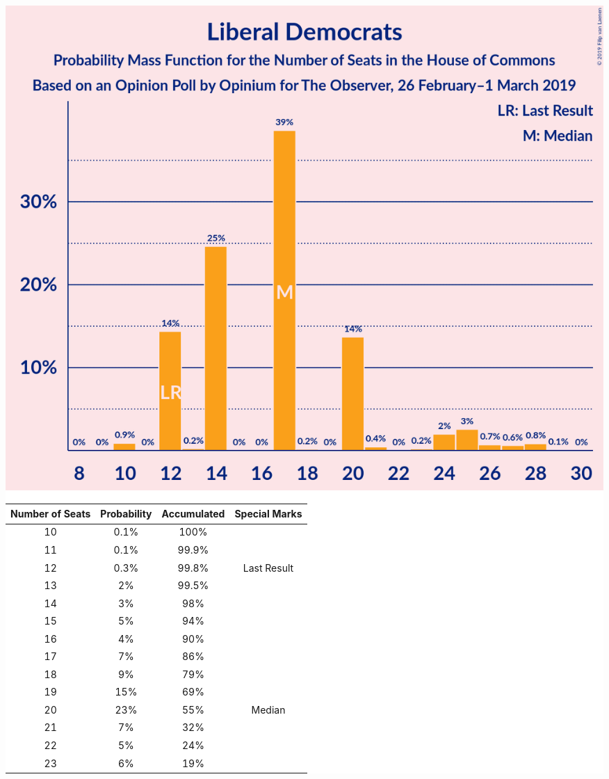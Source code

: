 ![Graph with seats probability mass function not yet produced](2019-03-01-Opinium-seats-pmf-liberaldemocrats.png "Seats Probability Mass Function")

| Number of Seats | Probability | Accumulated | Special Marks |
|:---------------:|:-----------:|:-----------:|:-------------:|
| 10 | 0.1% | 100% |  |
| 11 | 0.1% | 99.9% |  |
| 12 | 0.3% | 99.8% | Last Result |
| 13 | 2% | 99.5% |  |
| 14 | 3% | 98% |  |
| 15 | 5% | 94% |  |
| 16 | 4% | 90% |  |
| 17 | 7% | 86% |  |
| 18 | 9% | 79% |  |
| 19 | 15% | 69% |  |
| 20 | 23% | 55% | Median |
| 21 | 7% | 32% |  |
| 22 | 5% | 24% |  |
| 23 | 6% | 19% |  |